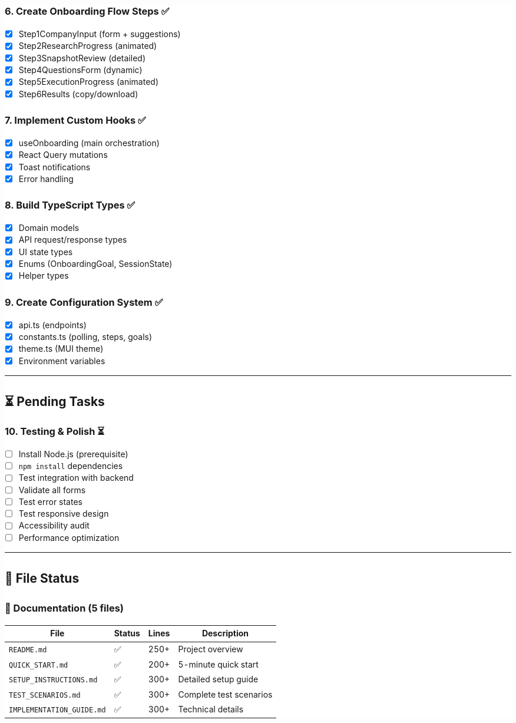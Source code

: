 ### 6. Create Onboarding Flow Steps ✅
- [x] Step1CompanyInput (form + suggestions)
- [x] Step2ResearchProgress (animated)
- [x] Step3SnapshotReview (detailed)
- [x] Step4QuestionsForm (dynamic)
- [x] Step5ExecutionProgress (animated)
- [x] Step6Results (copy/download)

### 7. Implement Custom Hooks ✅
- [x] useOnboarding (main orchestration)
- [x] React Query mutations
- [x] Toast notifications
- [x] Error handling

### 8. Build TypeScript Types ✅
- [x] Domain models
- [x] API request/response types
- [x] UI state types
- [x] Enums (OnboardingGoal, SessionState)
- [x] Helper types

### 9. Create Configuration System ✅
- [x] api.ts (endpoints)
- [x] constants.ts (polling, steps, goals)
- [x] theme.ts (MUI theme)
- [x] Environment variables

---

## ⏳ Pending Tasks

### 10. Testing & Polish ⏳
- [ ] Install Node.js (prerequisite)
- [ ] `npm install` dependencies
- [ ] Test integration with backend
- [ ] Validate all forms
- [ ] Test error states
- [ ] Test responsive design
- [ ] Accessibility audit
- [ ] Performance optimization

---

## 📁 File Status

### 📄 Documentation (5 files)

| File | Status | Lines | Description |
|------|--------|-------|-------------|
| `README.md` | ✅ | 250+ | Project overview |
| `QUICK_START.md` | ✅ | 200+ | 5-minute quick start |
| `SETUP_INSTRUCTIONS.md` | ✅ | 300+ | Detailed setup guide |
| `TEST_SCENARIOS.md` | ✅ | 300+ | Complete test scenarios |
| `IMPLEMENTATION_GUIDE.md` | ✅ | 300+ | Technical details |
